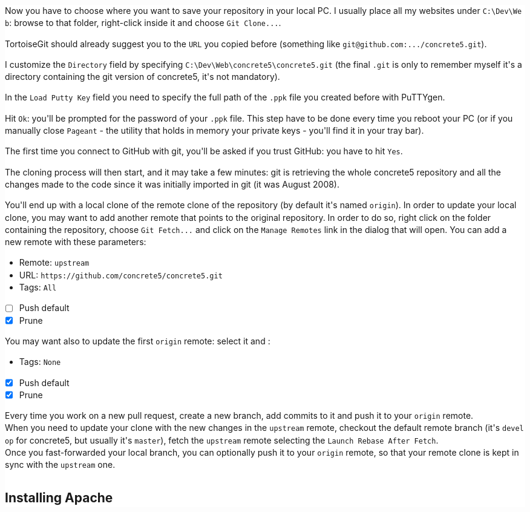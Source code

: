 Now you have to choose where you want to save your repository in your local PC.
I usually place all my websites under `C:\Dev\Web`: browse to that folder, right-click inside it and choose `Git Clone...`.

TortoiseGit should already suggest you to the `URL` you copied before (something like `git@github.com:.../concrete5.git`).

I customize the `Directory` field by specifying `C:\Dev\Web\concrete5\concrete5.git`
(the final `.git` is only to remember myself it's a directory containing the git version of concrete5, it's not mandatory).

In the `Load Putty Key` field you need to specify the full path of the `.ppk` file you created before with PuTTYgen.

Hit `Ok`: you'll be prompted for the password of your `.ppk` file.
This step have to be done every time you reboot your PC (or if you manually close `Pageant` - the utility that holds in memory your private keys - you'll find it in your tray bar).

The first time you connect to GitHub with git, you'll be asked if you trust GitHub: you have to hit `Yes`.

The cloning process will then start, and it may take a few minutes:
git is retrieving the whole concrete5 repository and all the changes made to the code since it was initially imported in git (it was August 2008).

You'll end up with a local clone of the remote clone of the repository (by default it's named `origin`).
In order to update your local clone, you may want to add another remote that points to the original repository.
In order to do so, right click on the folder containing the repository, choose `Git Fetch...` and click on the `Manage Remotes` link in the dialog that will open.
You can add a new remote with these parameters:

- Remote: `upstream`
- URL: `https://github.com/concrete5/concrete5.git`
- Tags: `All`
- [ ] Push default
- [x] Prune

You may want also to update the first `origin` remote: select it and :

- Tags: `None`
- [x] Push default
- [x] Prune

Every time you work on a new pull request, create a new branch, add commits to it and push it to your `origin` remote.  
When you need to update your clone with the new changes in the `upstream` remote, checkout the default remote branch (it's `develop` for concrete5, but usually it's `master`), fetch the `upstream` remote selecting the `Launch Rebase After Fetch`.  
Once you fast-forwarded your local branch, you can optionally push it to your `origin` remote, so that your remote clone is kept in sync with the `upstream` one.



## Installing Apache
